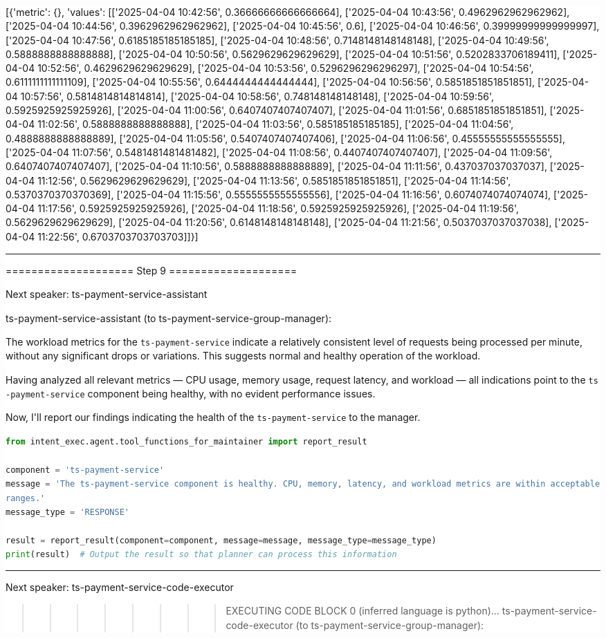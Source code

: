 [{'metric': {}, 'values': [['2025-04-04 10:42:56', 0.36666666666666664], ['2025-04-04 10:43:56', 0.4962962962962962], ['2025-04-04 10:44:56', 0.3962962962962962], ['2025-04-04 10:45:56', 0.6], ['2025-04-04 10:46:56', 0.39999999999999997], ['2025-04-04 10:47:56', 0.6185185185185185], ['2025-04-04 10:48:56', 0.7148148148148148], ['2025-04-04 10:49:56', 0.5888888888888888], ['2025-04-04 10:50:56', 0.5629629629629629], ['2025-04-04 10:51:56', 0.5202833706189411], ['2025-04-04 10:52:56', 0.4629629629629629], ['2025-04-04 10:53:56', 0.5296296296296297], ['2025-04-04 10:54:56', 0.6111111111111109], ['2025-04-04 10:55:56', 0.6444444444444444], ['2025-04-04 10:56:56', 0.5851851851851851], ['2025-04-04 10:57:56', 0.5814814814814814], ['2025-04-04 10:58:56', 0.748148148148148], ['2025-04-04 10:59:56', 0.5925925925925926], ['2025-04-04 11:00:56', 0.6407407407407407], ['2025-04-04 11:01:56', 0.6851851851851851], ['2025-04-04 11:02:56', 0.5888888888888888], ['2025-04-04 11:03:56', 0.585185185185185], ['2025-04-04 11:04:56', 0.4888888888888889], ['2025-04-04 11:05:56', 0.5407407407407406], ['2025-04-04 11:06:56', 0.45555555555555555], ['2025-04-04 11:07:56', 0.5481481481481482], ['2025-04-04 11:08:56', 0.4407407407407407], ['2025-04-04 11:09:56', 0.6407407407407407], ['2025-04-04 11:10:56', 0.5888888888888889], ['2025-04-04 11:11:56', 0.437037037037037], ['2025-04-04 11:12:56', 0.5629629629629629], ['2025-04-04 11:13:56', 0.5851851851851851], ['2025-04-04 11:14:56', 0.5370370370370369], ['2025-04-04 11:15:56', 0.5555555555555556], ['2025-04-04 11:16:56', 0.6074074074074074], ['2025-04-04 11:17:56', 0.5925925925925926], ['2025-04-04 11:18:56', 0.5925925925925926], ['2025-04-04 11:19:56', 0.5629629629629629], ['2025-04-04 11:20:56', 0.6148148148148148], ['2025-04-04 11:21:56', 0.5037037037037038], ['2025-04-04 11:22:56', 0.6703703703703703]]}]


--------------------------------------------------------------------------------
==================== Step 9 ====================

Next speaker: ts-payment-service-assistant

ts-payment-service-assistant (to ts-payment-service-group-manager):

The workload metrics for the `ts-payment-service` indicate a relatively consistent level of requests being processed per minute, without any significant drops or variations. This suggests normal and healthy operation of the workload.

Having analyzed all relevant metrics — CPU usage, memory usage, request latency, and workload — all indications point to the `ts-payment-service` component being healthy, with no evident performance issues.

Now, I'll report our findings indicating the health of the `ts-payment-service` to the manager.

```python
from intent_exec.agent.tool_functions_for_maintainer import report_result

component = 'ts-payment-service'
message = 'The ts-payment-service component is healthy. CPU, memory, latency, and workload metrics are within acceptable ranges.'
message_type = 'RESPONSE'

result = report_result(component=component, message=message, message_type=message_type)
print(result)  # Output the result so that planner can process this information
```

--------------------------------------------------------------------------------

Next speaker: ts-payment-service-code-executor


>>>>>>>> EXECUTING CODE BLOCK 0 (inferred language is python)...
ts-payment-service-code-executor (to ts-payment-service-group-manager):
